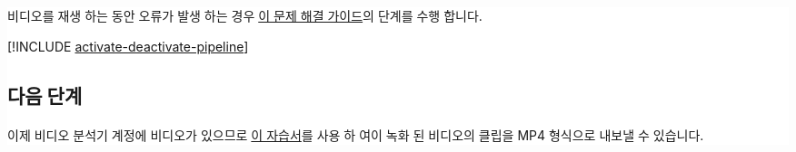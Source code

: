비디오를 재생 하는 동안 오류가 발생 하는 경우 [이 문제 해결 가이드](troubleshoot.md#unable-to-play-video-after-activating-live-pipeline)의 단계를 수행 합니다.

[!INCLUDE [activate-deactivate-pipeline](../edge/includes/common-includes/activate-deactivate-pipeline.md)]

## <a name="next-steps"></a>다음 단계

이제 비디오 분석기 계정에 비디오가 있으므로 [이 자습서](export-portion-of-video-as-mp4.md)를 사용 하 여이 녹화 된 비디오의 클립을 MP4 형식으로 내보낼 수 있습니다.
